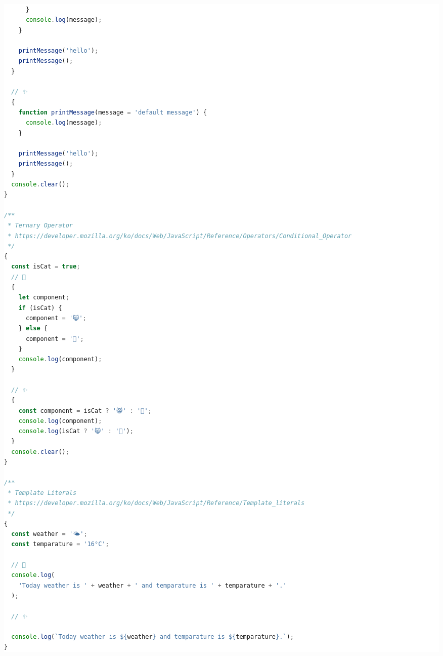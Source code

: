 ```js
      }
      console.log(message);
    }

    printMessage('hello');
    printMessage();
  }

  // ✨
  {
    function printMessage(message = 'default message') {
      console.log(message);
    }

    printMessage('hello');
    printMessage();
  }
  console.clear();
}

/**
 * Ternary Operator
 * https://developer.mozilla.org/ko/docs/Web/JavaScript/Reference/Operators/Conditional_Operator
 */
{
  const isCat = true;
  // 💩
  {
    let component;
    if (isCat) {
      component = '😸';
    } else {
      component = '🐶';
    }
    console.log(component);
  }

  // ✨
  {
    const component = isCat ? '😸' : '🐶';
    console.log(component);
    console.log(isCat ? '😸' : '🐶');
  }
  console.clear();
}

/**
 * Template Literals
 * https://developer.mozilla.org/ko/docs/Web/JavaScript/Reference/Template_literals
 */
{
  const weather = '🌤';
  const temparature = '16°C';

  // 💩
  console.log(
    'Today weather is ' + weather + ' and temparature is ' + temparature + '.'
  );

  // ✨

  console.log(`Today weather is ${weather} and temparature is ${temparature}.`);
}
```
